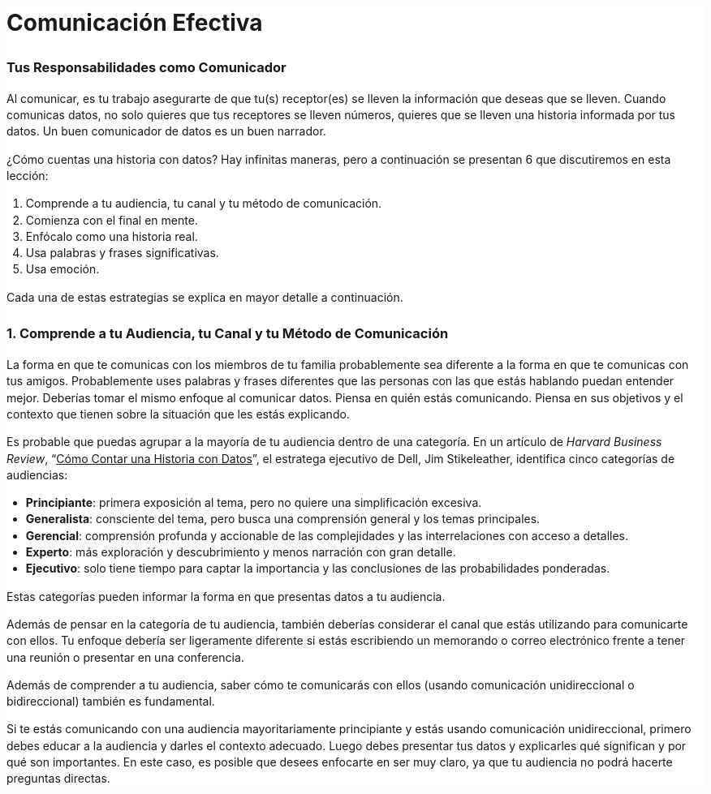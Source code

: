 # Comunicación Efectiva

### Tus Responsabilidades como Comunicador
Al comunicar, es tu trabajo asegurarte de que tu(s) receptor(es) se lleven la información que deseas que se lleven. Cuando comunicas datos, no solo quieres que tus receptores se lleven números, quieres que se lleven una historia informada por tus datos. Un buen comunicador de datos es un buen narrador.

¿Cómo cuentas una historia con datos? Hay infinitas maneras, pero a continuación se presentan 6 que discutiremos en esta lección:
1. Comprende a tu audiencia, tu canal y tu método de comunicación.
2. Comienza con el final en mente.
3. Enfócalo como una historia real.
4. Usa palabras y frases significativas.
5. Usa emoción.

Cada una de estas estrategias se explica en mayor detalle a continuación.

### 1. Comprende a tu Audiencia, tu Canal y tu Método de Comunicación
La forma en que te comunicas con los miembros de tu familia probablemente sea diferente a la forma en que te comunicas con tus amigos. Probablemente uses palabras y frases diferentes que las personas con las que estás hablando puedan entender mejor. Deberías tomar el mismo enfoque al comunicar datos. Piensa en quién estás comunicando. Piensa en sus objetivos y el contexto que tienen sobre la situación que les estás explicando.

Es probable que puedas agrupar a la mayoría de tu audiencia dentro de una categoría. En un artículo de _Harvard Business Review_, “[Cómo Contar una Historia con Datos](http://blogs.hbr.org/2013/04/how-to-tell-a-story-with-data/)”, el estratega ejecutivo de Dell, Jim Stikeleather, identifica cinco categorías de audiencias:

- **Principiante**: primera exposición al tema, pero no quiere una simplificación excesiva.
- **Generalista**: consciente del tema, pero busca una comprensión general y los temas principales.
- **Gerencial**: comprensión profunda y accionable de las complejidades y las interrelaciones con acceso a detalles.
- **Experto**: más exploración y descubrimiento y menos narración con gran detalle.
- **Ejecutivo**: solo tiene tiempo para captar la importancia y las conclusiones de las probabilidades ponderadas.

Estas categorías pueden informar la forma en que presentas datos a tu audiencia.

Además de pensar en la categoría de tu audiencia, también deberías considerar el canal que estás utilizando para comunicarte con ellos. Tu enfoque debería ser ligeramente diferente si estás escribiendo un memorando o correo electrónico frente a tener una reunión o presentar en una conferencia.

Además de comprender a tu audiencia, saber cómo te comunicarás con ellos (usando comunicación unidireccional o bidireccional) también es fundamental.

Si te estás comunicando con una audiencia mayoritariamente principiante y estás usando comunicación unidireccional, primero debes educar a la audiencia y darles el contexto adecuado. Luego debes presentar tus datos y explicarles qué significan y por qué son importantes. En este caso, es posible que desees enfocarte en ser muy claro, ya que tu audiencia no podrá hacerte preguntas directas.
